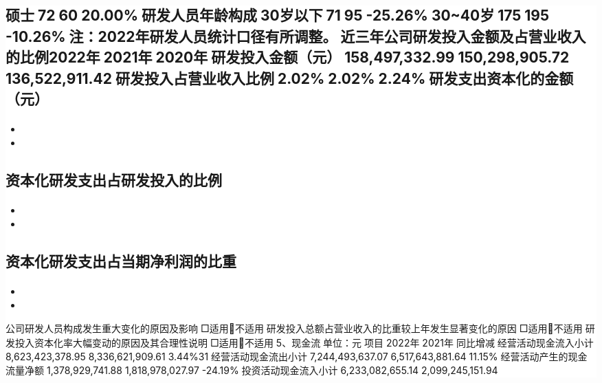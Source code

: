 硕士
72
60
20.00%
研发人员年龄构成
30岁以下
71
95
-25.26%
30~40岁
175
195
-10.26%
注：2022年研发人员统计口径有所调整。
近三年公司研发投入金额及占营业收入的比例2022年
2021年
2020年
研发投入金额（元）
158,497,332.99
150,298,905.72
136,522,911.42
研发投入占营业收入比例
2.02%
2.02%
2.24%
研发支出资本化的金额（元）
-
-
-
资本化研发支出占研发投入的比例
-
-
-
资本化研发支出占当期净利润的比重
-
-
-
公司研发人员构成发生重大变化的原因及影响
□适用不适用
研发投入总额占营业收入的比重较上年发生显著变化的原因
□适用不适用
研发投入资本化率大幅变动的原因及其合理性说明
□适用不适用
5、现金流
单位：元
项目
2022年
2021年
同比增减
经营活动现金流入小计
8,623,423,378.95
8,336,621,909.61
3.44%31
经营活动现金流出小计
7,244,493,637.07
6,517,643,881.64
11.15%
经营活动产生的现金流量净额
1,378,929,741.88
1,818,978,027.97
-24.19%
投资活动现金流入小计
6,233,082,655.14
2,099,245,151.94